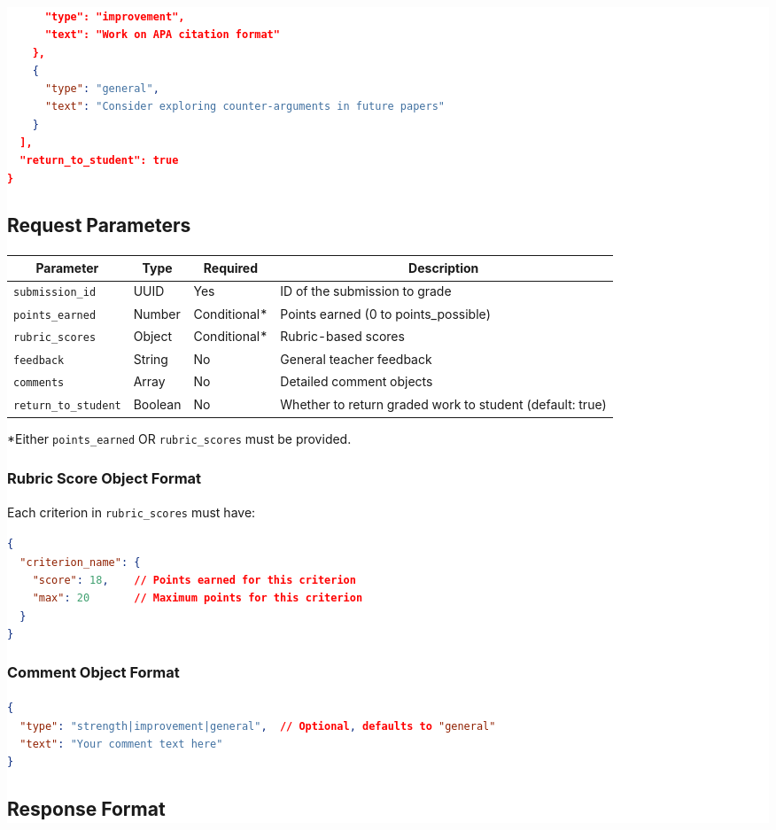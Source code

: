```json
      "type": "improvement",
      "text": "Work on APA citation format"
    },
    {
      "type": "general",
      "text": "Consider exploring counter-arguments in future papers"
    }
  ],
  "return_to_student": true
}
```

## Request Parameters

| Parameter | Type | Required | Description |
|-----------|------|----------|-------------|
| `submission_id` | UUID | Yes | ID of the submission to grade |
| `points_earned` | Number | Conditional* | Points earned (0 to points_possible) |
| `rubric_scores` | Object | Conditional* | Rubric-based scores |
| `feedback` | String | No | General teacher feedback |
| `comments` | Array | No | Detailed comment objects |
| `return_to_student` | Boolean | No | Whether to return graded work to student (default: true) |

*Either `points_earned` OR `rubric_scores` must be provided.

### Rubric Score Object Format

Each criterion in `rubric_scores` must have:

```json
{
  "criterion_name": {
    "score": 18,    // Points earned for this criterion
    "max": 20       // Maximum points for this criterion
  }
}
```

### Comment Object Format

```json
{
  "type": "strength|improvement|general",  // Optional, defaults to "general"
  "text": "Your comment text here"
}
```

## Response Format

